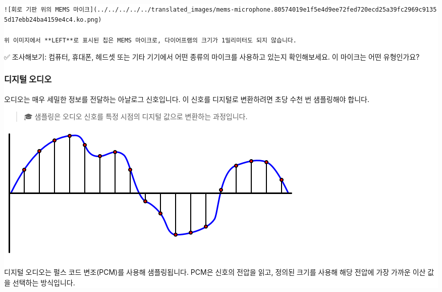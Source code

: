     ![회로 기판 위의 MEMS 마이크](../../../../../translated_images/mems-microphone.80574019e1f5e4d9ee72fed720ecd25a39fc2969c91355d17ebb24ba4159e4c4.ko.png)

    위 이미지에서 **LEFT**로 표시된 칩은 MEMS 마이크로, 다이어프램의 크기가 1밀리미터도 되지 않습니다.

✅ 조사해보기: 컴퓨터, 휴대폰, 헤드셋 또는 기타 기기에서 어떤 종류의 마이크를 사용하고 있는지 확인해보세요. 이 마이크는 어떤 유형인가요?

### 디지털 오디오

오디오는 매우 세밀한 정보를 전달하는 아날로그 신호입니다. 이 신호를 디지털로 변환하려면 초당 수천 번 샘플링해야 합니다.

> 🎓 샘플링은 오디오 신호를 특정 시점의 디지털 값으로 변환하는 과정입니다.

![신호를 보여주는 선 그래프, 고정된 간격에서 이산적인 점으로 표시됨](../../../../../translated_images/sampling.6f4fadb3f2d9dfe7618f9edfe75a350e6b3f74293ec84f02ab69c19d2afe3d73.ko.png)

디지털 오디오는 펄스 코드 변조(PCM)를 사용해 샘플링됩니다. PCM은 신호의 전압을 읽고, 정의된 크기를 사용해 해당 전압에 가장 가까운 이산 값을 선택하는 방식입니다.
